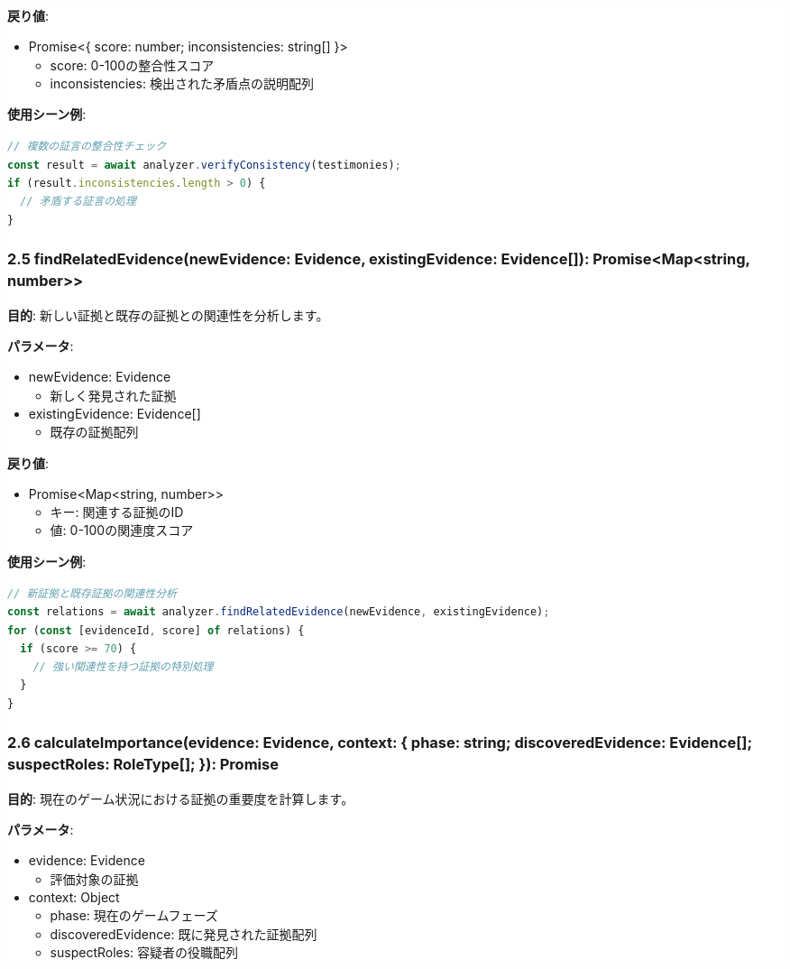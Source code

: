 **戻り値**:
- Promise<{ score: number; inconsistencies: string[] }>
  - score: 0-100の整合性スコア
  - inconsistencies: 検出された矛盾点の説明配列

**使用シーン例**:
```typescript
// 複数の証言の整合性チェック
const result = await analyzer.verifyConsistency(testimonies);
if (result.inconsistencies.length > 0) {
  // 矛盾する証言の処理
}
```

### 2.5 findRelatedEvidence(newEvidence: Evidence, existingEvidence: Evidence[]): Promise<Map<string, number>>

**目的**: 新しい証拠と既存の証拠との関連性を分析します。

**パラメータ**:
- newEvidence: Evidence
  - 新しく発見された証拠
- existingEvidence: Evidence[]
  - 既存の証拠配列

**戻り値**:
- Promise<Map<string, number>>
  - キー: 関連する証拠のID
  - 値: 0-100の関連度スコア

**使用シーン例**:
```typescript
// 新証拠と既存証拠の関連性分析
const relations = await analyzer.findRelatedEvidence(newEvidence, existingEvidence);
for (const [evidenceId, score] of relations) {
  if (score >= 70) {
    // 強い関連性を持つ証拠の特別処理
  }
}
```

### 2.6 calculateImportance(evidence: Evidence, context: { phase: string; discoveredEvidence: Evidence[]; suspectRoles: RoleType[]; }): Promise<number>

**目的**: 現在のゲーム状況における証拠の重要度を計算します。

**パラメータ**:
- evidence: Evidence
  - 評価対象の証拠
- context: Object
  - phase: 現在のゲームフェーズ
  - discoveredEvidence: 既に発見された証拠配列
  - suspectRoles: 容疑者の役職配列
